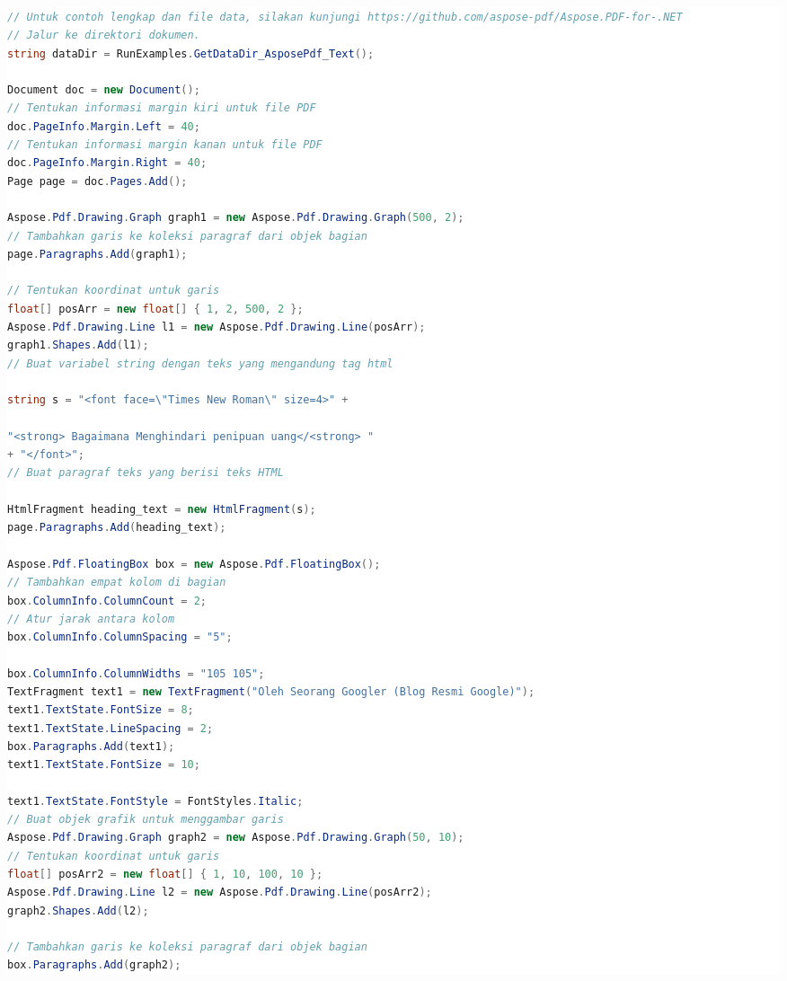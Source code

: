 ```csharp
// Untuk contoh lengkap dan file data, silakan kunjungi https://github.com/aspose-pdf/Aspose.PDF-for-.NET
// Jalur ke direktori dokumen.
string dataDir = RunExamples.GetDataDir_AsposePdf_Text();

Document doc = new Document();
// Tentukan informasi margin kiri untuk file PDF
doc.PageInfo.Margin.Left = 40;
// Tentukan informasi margin kanan untuk file PDF
doc.PageInfo.Margin.Right = 40;
Page page = doc.Pages.Add();

Aspose.Pdf.Drawing.Graph graph1 = new Aspose.Pdf.Drawing.Graph(500, 2);
// Tambahkan garis ke koleksi paragraf dari objek bagian
page.Paragraphs.Add(graph1);

// Tentukan koordinat untuk garis
float[] posArr = new float[] { 1, 2, 500, 2 };
Aspose.Pdf.Drawing.Line l1 = new Aspose.Pdf.Drawing.Line(posArr);
graph1.Shapes.Add(l1);
// Buat variabel string dengan teks yang mengandung tag html

string s = "<font face=\"Times New Roman\" size=4>" +

"<strong> Bagaimana Menghindari penipuan uang</<strong> "
+ "</font>";
// Buat paragraf teks yang berisi teks HTML

HtmlFragment heading_text = new HtmlFragment(s);
page.Paragraphs.Add(heading_text);

Aspose.Pdf.FloatingBox box = new Aspose.Pdf.FloatingBox();
// Tambahkan empat kolom di bagian
box.ColumnInfo.ColumnCount = 2;
// Atur jarak antara kolom
box.ColumnInfo.ColumnSpacing = "5";

box.ColumnInfo.ColumnWidths = "105 105";
TextFragment text1 = new TextFragment("Oleh Seorang Googler (Blog Resmi Google)");
text1.TextState.FontSize = 8;
text1.TextState.LineSpacing = 2;
box.Paragraphs.Add(text1);
text1.TextState.FontSize = 10;

text1.TextState.FontStyle = FontStyles.Italic;
// Buat objek grafik untuk menggambar garis
Aspose.Pdf.Drawing.Graph graph2 = new Aspose.Pdf.Drawing.Graph(50, 10);
// Tentukan koordinat untuk garis
float[] posArr2 = new float[] { 1, 10, 100, 10 };
Aspose.Pdf.Drawing.Line l2 = new Aspose.Pdf.Drawing.Line(posArr2);
graph2.Shapes.Add(l2);

// Tambahkan garis ke koleksi paragraf dari objek bagian
box.Paragraphs.Add(graph2);

```